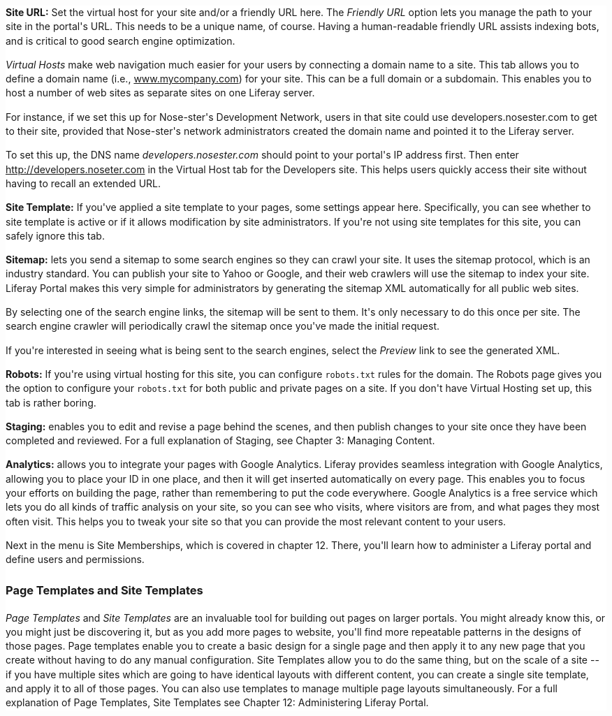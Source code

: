 **Site URL:** Set the virtual host for your site and/or a friendly URL here. The *Friendly URL* option lets you manage the path to your site in the portal's URL. This needs to be a unique name, of course. Having a human-readable friendly URL assists indexing bots, and is critical to good search engine optimization. 

*Virtual Hosts* make web navigation much easier for your users by connecting a domain name to a site. This tab allows you to define a domain name (i.e., www.mycompany.com) for your site. This can be a full domain or a subdomain. This enables you to host a number of web sites as separate sites on one Liferay server.

For instance, if we set this up for Nose-ster's Development Network, users in that site could use developers.nosester.com to get to their site, provided that Nose-ster's network administrators created the domain name and pointed it to the Liferay server.

To set this up, the DNS name *developers.nosester.com* should point to your portal's IP address first. Then enter http://developers.noseter.com in the Virtual Host tab for the Developers site. This helps users quickly access their site without having to recall an extended URL.

**Site Template:** If you've applied a site template to your pages, some settings appear here. Specifically, you can see whether to site template is active or if it allows modification by site administrators. If you're not using site templates for this site, you can safely ignore this tab.

**Sitemap:** lets you send a sitemap to some search engines so they can crawl your site. It uses the sitemap protocol, which is an industry standard. You can publish your site to Yahoo or Google, and their web crawlers will use the sitemap to index your site. Liferay Portal makes this very simple for administrators by generating the sitemap XML automatically for all public web sites.

By selecting one of the search engine links, the sitemap will be sent to them. It's only necessary to do this once per site. The search engine crawler will periodically crawl the sitemap once you've made the initial request.

If you're interested in seeing what is being sent to the search engines, select the *Preview* link to see the generated XML.

**Robots:** If you're using virtual hosting for this site, you can configure `robots.txt` rules for the domain. The Robots page gives you the option to configure your `robots.txt` for both public and private pages on a site. If you don't have Virtual Hosting set up, this tab is rather boring. 

**Staging:** enables you to edit and revise a page behind the scenes, and then publish changes to your site once they have been completed and reviewed. For a full explanation of Staging, see Chapter 3: Managing Content.

**Analytics:** allows you to integrate your pages with Google Analytics. Liferay provides seamless integration with Google Analytics, allowing you to place your ID in one place, and then it will get inserted automatically on every page. This enables you to focus your efforts on building the page, rather than remembering to put the code everywhere. Google Analytics is a free service which lets you do all kinds of traffic analysis on your site, so you can see who visits, where visitors are from, and what pages they most often visit. This helps you to tweak your site so that you can provide the most relevant content to your users.

Next in the menu is Site Memberships, which is covered in chapter 12. There, you'll learn how to administer a Liferay portal and define users and permissions. 

### Page Templates and Site Templates

*Page Templates* and *Site Templates* are an invaluable tool for building out pages on larger portals. You might already know this, or you might just be discovering it, but as you add more pages to website, you'll find more repeatable patterns in the designs of those pages. Page templates enable you to create a basic design for a single page and then apply it to any new page that you create without having to do any manual configuration. Site Templates allow you to do the same thing, but on the scale of a site -- if you have multiple sites which are going to have identical layouts with different content, you can create a single site template, and apply it to all of those pages. You can also use templates to manage multiple page layouts simultaneously. For a full explanation of Page Templates, Site Templates see Chapter 12: Administering Liferay Portal.
